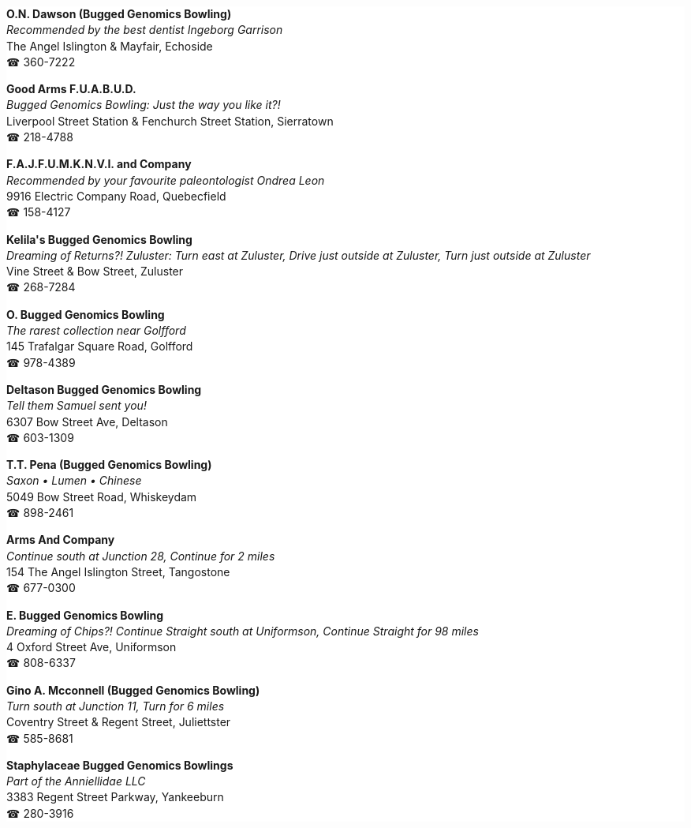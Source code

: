 **O.N. Dawson (Bugged Genomics Bowling)**  
_Recommended by the best dentist Ingeborg Garrison_  
The Angel Islington & Mayfair, Echoside  
☎ 360-7222

**Good Arms F.U.A.B.U.D.**  
_Bugged Genomics Bowling: Just the way you like it?!_  
Liverpool Street Station & Fenchurch Street Station, Sierratown  
☎ 218-4788

**F.A.J.F.U.M.K.N.V.I. and Company**  
_Recommended by your favourite paleontologist Ondrea Leon_  
9916 Electric Company Road, Quebecfield  
☎ 158-4127

**Kelila's Bugged Genomics Bowling**  
_Dreaming of Returns?! 
Zuluster: Turn east at Zuluster, Drive just outside at Zuluster, Turn just outside at Zuluster_  
Vine Street & Bow Street, Zuluster  
☎ 268-7284

**O. Bugged Genomics Bowling**  
_The rarest collection near Golfford_  
145 Trafalgar Square Road, Golfford  
☎ 978-4389

**Deltason Bugged Genomics Bowling**  
_Tell them Samuel sent you!_  
6307 Bow Street Ave, Deltason  
☎ 603-1309

**T.T. Pena (Bugged Genomics Bowling)**  
_Saxon • Lumen • Chinese_  
5049 Bow Street Road, Whiskeydam  
☎ 898-2461

**Arms And Company**  
_Continue south at Junction 28, Continue for 2 miles_  
154 The Angel Islington Street, Tangostone  
☎ 677-0300

**E. Bugged Genomics Bowling**  
_Dreaming of Chips?! 
Continue Straight south at Uniformson, Continue Straight for 98 miles_  
4 Oxford Street Ave, Uniformson  
☎ 808-6337

**Gino A. Mcconnell (Bugged Genomics Bowling)**  
_Turn south at Junction 11, Turn for 6 miles_  
Coventry Street & Regent Street, Juliettster  
☎ 585-8681

**Staphylaceae Bugged Genomics Bowlings**  
_Part of the Anniellidae LLC_  
3383 Regent Street Parkway, Yankeeburn  
☎ 280-3916
